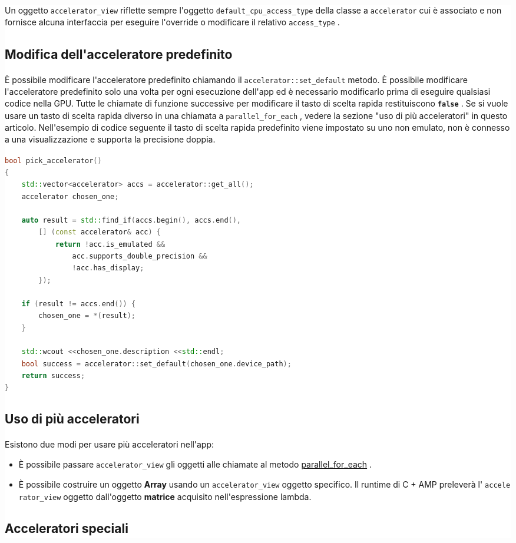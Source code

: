Un oggetto `accelerator_view` riflette sempre l'oggetto `default_cpu_access_type` della classe a `accelerator` cui è associato e non fornisce alcuna interfaccia per eseguire l'override o modificare il relativo `access_type` .

## <a name="changing-the-default-accelerator"></a>Modifica dell'acceleratore predefinito

È possibile modificare l'acceleratore predefinito chiamando il `accelerator::set_default` metodo. È possibile modificare l'acceleratore predefinito solo una volta per ogni esecuzione dell'app ed è necessario modificarlo prima di eseguire qualsiasi codice nella GPU. Tutte le chiamate di funzione successive per modificare il tasto di scelta rapida restituiscono **`false`** . Se si vuole usare un tasto di scelta rapida diverso in una chiamata a `parallel_for_each` , vedere la sezione "uso di più acceleratori" in questo articolo. Nell'esempio di codice seguente il tasto di scelta rapida predefinito viene impostato su uno non emulato, non è connesso a una visualizzazione e supporta la precisione doppia.

```cpp
bool pick_accelerator()
{
    std::vector<accelerator> accs = accelerator::get_all();
    accelerator chosen_one;

    auto result = std::find_if(accs.begin(), accs.end(),
        [] (const accelerator& acc) {
            return !acc.is_emulated &&
                acc.supports_double_precision &&
                !acc.has_display;
        });

    if (result != accs.end()) {
        chosen_one = *(result);
    }

    std::wcout <<chosen_one.description <<std::endl;
    bool success = accelerator::set_default(chosen_one.device_path);
    return success;
}
```

## <a name="using-multiple-accelerators"></a>Uso di più acceleratori

Esistono due modi per usare più acceleratori nell'app:

- È possibile passare `accelerator_view` gli oggetti alle chiamate al metodo [parallel_for_each](reference/concurrency-namespace-functions-amp.md#parallel_for_each) .

- È possibile costruire un oggetto **Array** usando un `accelerator_view` oggetto specifico. Il runtime di C + AMP preleverà l' `accelerator_view` oggetto dall'oggetto **matrice** acquisito nell'espressione lambda.

## <a name="special-accelerators"></a>Acceleratori speciali
